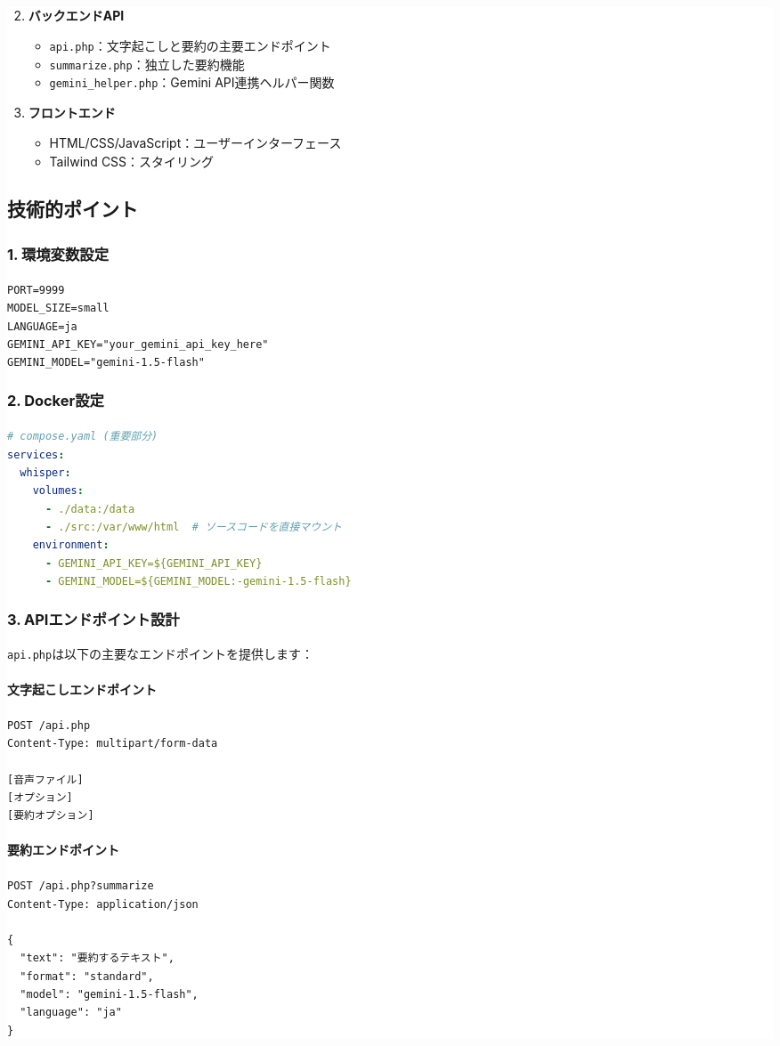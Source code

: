 2. **バックエンドAPI**
   - `api.php`：文字起こしと要約の主要エンドポイント
   - `summarize.php`：独立した要約機能
   - `gemini_helper.php`：Gemini API連携ヘルパー関数

3. **フロントエンド**
   - HTML/CSS/JavaScript：ユーザーインターフェース
   - Tailwind CSS：スタイリング

## 技術的ポイント

### 1. 環境変数設定
```
PORT=9999
MODEL_SIZE=small
LANGUAGE=ja
GEMINI_API_KEY="your_gemini_api_key_here"
GEMINI_MODEL="gemini-1.5-flash"
```

### 2. Docker設定
```yaml
# compose.yaml (重要部分)
services:
  whisper:
    volumes:
      - ./data:/data
      - ./src:/var/www/html  # ソースコードを直接マウント
    environment:
      - GEMINI_API_KEY=${GEMINI_API_KEY}
      - GEMINI_MODEL=${GEMINI_MODEL:-gemini-1.5-flash}
```

### 3. APIエンドポイント設計

`api.php`は以下の主要なエンドポイントを提供します：

#### 文字起こしエンドポイント
```
POST /api.php
Content-Type: multipart/form-data

[音声ファイル]
[オプション]
[要約オプション]
```

#### 要約エンドポイント
```
POST /api.php?summarize
Content-Type: application/json

{
  "text": "要約するテキスト",
  "format": "standard",
  "model": "gemini-1.5-flash",
  "language": "ja"
}
```
